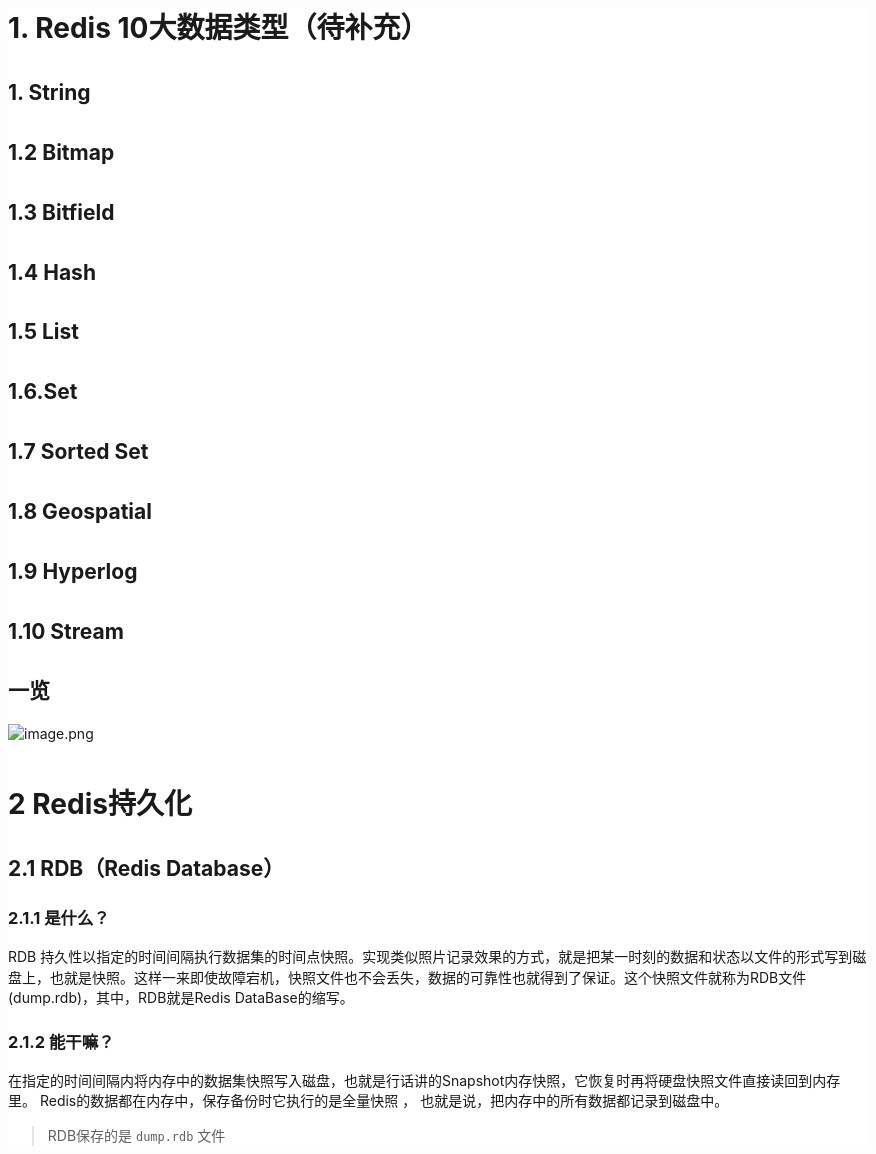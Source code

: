 # 1. Redis 10大数据类型（待补充）

## 1. String

## 1.2 Bitmap

## 1.3 Bitfield

## 1.4 Hash

## 1.5 List

## 1.6.Set

## 1.7 Sorted Set

## 1.8 Geospatial

## 1.9 Hyperlog

## 1.10 Stream

## 一览

![image.png](https://raw.githubusercontent.com/michik0/notes-image/master/20230228093515.png)

# 2 Redis持久化

## 2.1 RDB（Redis Database）

### 2.1.1 是什么？

RDB 持久性以指定的时间间隔执行数据集的时间点快照。实现类似照片记录效果的方式，就是把某一时刻的数据和状态以文件的形式写到磁盘上，也就是快照。这样一来即使故障宕机，快照文件也不会丢失，数据的可靠性也就得到了保证。这个快照文件就称为RDB文件(dump.rdb)，其中，RDB就是Redis DataBase的缩写。

### 2.1.2 能干嘛？

在指定的时间间隔内将内存中的数据集快照写入磁盘，也就是行话讲的Snapshot内存快照，它恢复时再将硬盘快照文件直接读回到内存里。
Redis的数据都在内存中，保存备份时它执行的是全量快照 ， 也就是说，把内存中的所有数据都记录到磁盘中。

>RDB保存的是 `dump.rdb` 文件
